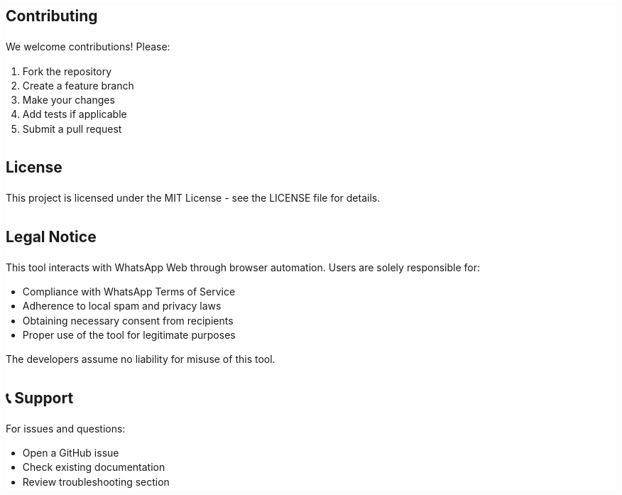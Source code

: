 ## Contributing

We welcome contributions! Please:
1. Fork the repository
2. Create a feature branch
3. Make your changes
4. Add tests if applicable
5. Submit a pull request

## License

This project is licensed under the MIT License - see the LICENSE file for details.

## Legal Notice

This tool interacts with WhatsApp Web through browser automation. Users are solely responsible for:
- Compliance with WhatsApp Terms of Service
- Adherence to local spam and privacy laws
- Obtaining necessary consent from recipients
- Proper use of the tool for legitimate purposes

The developers assume no liability for misuse of this tool.

## 📞 Support

For issues and questions:
- Open a GitHub issue
- Check existing documentation
- Review troubleshooting section

